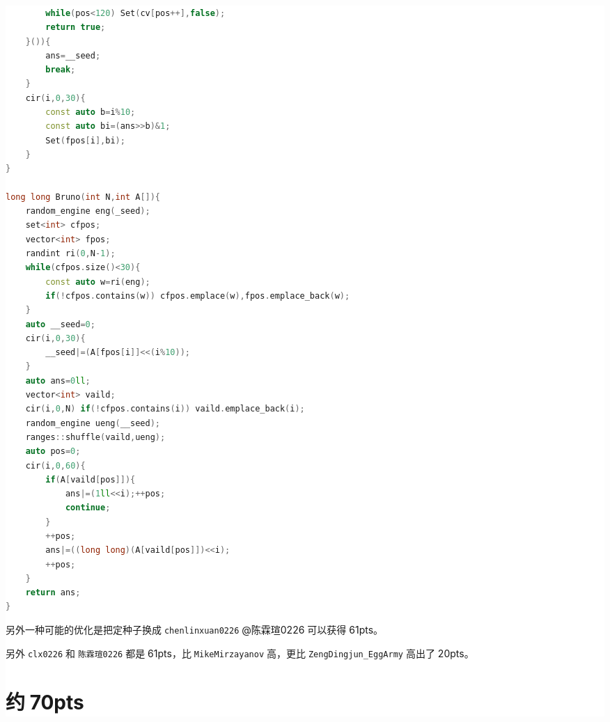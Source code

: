 ```cpp
        while(pos<120) Set(cv[pos++],false);
        return true;
    }()){
        ans=__seed;
        break;
    }
    cir(i,0,30){
        const auto b=i%10;
        const auto bi=(ans>>b)&1;
        Set(fpos[i],bi);
    }
}

long long Bruno(int N,int A[]){
    random_engine eng(_seed);
    set<int> cfpos;
    vector<int> fpos;
    randint ri(0,N-1);
    while(cfpos.size()<30){
        const auto w=ri(eng);
        if(!cfpos.contains(w)) cfpos.emplace(w),fpos.emplace_back(w);
    }
    auto __seed=0;
    cir(i,0,30){
        __seed|=(A[fpos[i]]<<(i%10));
    }
    auto ans=0ll;
    vector<int> vaild;
    cir(i,0,N) if(!cfpos.contains(i)) vaild.emplace_back(i);
    random_engine ueng(__seed);
    ranges::shuffle(vaild,ueng);
    auto pos=0;
    cir(i,0,60){
        if(A[vaild[pos]]){
            ans|=(1ll<<i);++pos;
            continue;
        }
        ++pos;
        ans|=((long long)(A[vaild[pos]])<<i);
        ++pos;
    }
    return ans;
}

```

另外一种可能的优化是把定种子换成 `chenlinxuan0226` @陈霖瑄0226 可以获得 61pts。

另外 `clx0226` 和 `陈霖瑄0226` 都是 61pts，比 `MikeMirzayanov` 高，更比 `ZengDingjun_EggArmy` 高出了 20pts。

# 约 70pts


[problemUrl]: https://atcoder.jp/contests/joisc2017/tasks/joisc2017_e